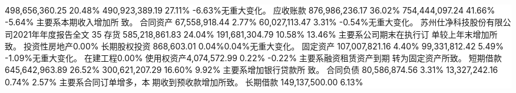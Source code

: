 498,656,360.25
20.48%
490,923,389.19
27.11%
-6.63%无重大变化。
应收账款
876,986,236.17
36.02%
754,444,097.24
41.66%
-5.64%
主要系本期收入增加所
致。
合同资产
67,558,918.44
2.77%
60,027,113.47
3.31%
-0.54%无重大变化。
苏州仕净科技股份有限公司2021年年度报告全文
35
存货
585,218,861.83
24.04%
191,681,304.79
10.58%
13.46%
主要系公司期末在执行订
单较上年末增加所致。
投资性房地产0.00%
长期股权投资
868,603.01
0.04%0.04%无重大变化。
固定资产
107,007,821.16
4.40%
99,331,812.42
5.49%
-1.09%无重大变化。
在建工程0.00%
使用权资产4,074,572.99
0.22%
-0.22%
主要系融资租赁资产到期
转为固定资产所致。
短期借款
645,642,963.89
26.52%
300,621,207.29
16.60%
9.92%
主要系增加银行贷款所
致。
合同负债
80,586,874.56
3.31%
13,327,242.16
0.74%
2.57%
主要系合同订单增多，本
期收到预收款增加所致。
长期借款
149,137,500.00
6.13%